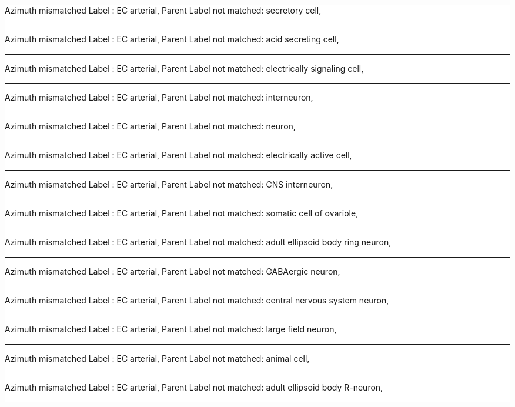 Azimuth mismatched Label : EC arterial,
Parent Label not matched: secretory cell,

---
Azimuth mismatched Label : EC arterial,
Parent Label not matched: acid secreting cell,

---
Azimuth mismatched Label : EC arterial,
Parent Label not matched: electrically signaling cell,

---
Azimuth mismatched Label : EC arterial,
Parent Label not matched: interneuron,

---
Azimuth mismatched Label : EC arterial,
Parent Label not matched: neuron,

---
Azimuth mismatched Label : EC arterial,
Parent Label not matched: electrically active cell,

---
Azimuth mismatched Label : EC arterial,
Parent Label not matched: CNS interneuron,

---
Azimuth mismatched Label : EC arterial,
Parent Label not matched: somatic cell of ovariole,

---
Azimuth mismatched Label : EC arterial,
Parent Label not matched: adult ellipsoid body ring neuron,

---
Azimuth mismatched Label : EC arterial,
Parent Label not matched: GABAergic neuron,

---
Azimuth mismatched Label : EC arterial,
Parent Label not matched: central nervous system neuron,

---
Azimuth mismatched Label : EC arterial,
Parent Label not matched: large field neuron,

---
Azimuth mismatched Label : EC arterial,
Parent Label not matched: animal cell,

---
Azimuth mismatched Label : EC arterial,
Parent Label not matched: adult ellipsoid body R-neuron,

---